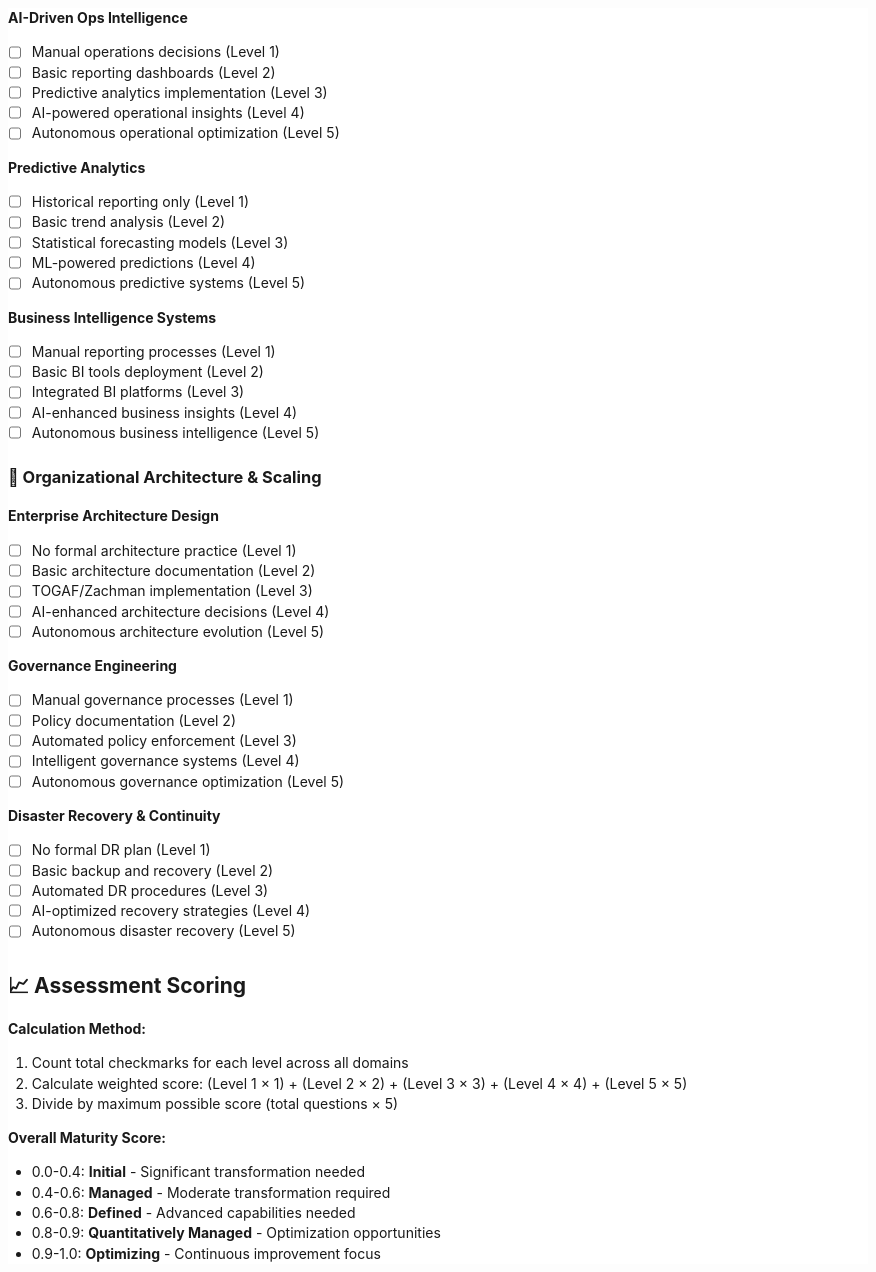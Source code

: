 **AI-Driven Ops Intelligence**
- [ ] Manual operations decisions (Level 1)
- [ ] Basic reporting dashboards (Level 2)
- [ ] Predictive analytics implementation (Level 3)
- [ ] AI-powered operational insights (Level 4)
- [ ] Autonomous operational optimization (Level 5)

**Predictive Analytics**
- [ ] Historical reporting only (Level 1)
- [ ] Basic trend analysis (Level 2)
- [ ] Statistical forecasting models (Level 3)
- [ ] ML-powered predictions (Level 4)
- [ ] Autonomous predictive systems (Level 5)

**Business Intelligence Systems**
- [ ] Manual reporting processes (Level 1)
- [ ] Basic BI tools deployment (Level 2)
- [ ] Integrated BI platforms (Level 3)
- [ ] AI-enhanced business insights (Level 4)
- [ ] Autonomous business intelligence (Level 5)

### 🏢 Organizational Architecture & Scaling

**Enterprise Architecture Design**
- [ ] No formal architecture practice (Level 1)
- [ ] Basic architecture documentation (Level 2)
- [ ] TOGAF/Zachman implementation (Level 3)
- [ ] AI-enhanced architecture decisions (Level 4)
- [ ] Autonomous architecture evolution (Level 5)

**Governance Engineering**
- [ ] Manual governance processes (Level 1)
- [ ] Policy documentation (Level 2)
- [ ] Automated policy enforcement (Level 3)
- [ ] Intelligent governance systems (Level 4)
- [ ] Autonomous governance optimization (Level 5)

**Disaster Recovery & Continuity**
- [ ] No formal DR plan (Level 1)
- [ ] Basic backup and recovery (Level 2)
- [ ] Automated DR procedures (Level 3)
- [ ] AI-optimized recovery strategies (Level 4)
- [ ] Autonomous disaster recovery (Level 5)

## 📈 Assessment Scoring

**Calculation Method:**
1. Count total checkmarks for each level across all domains
2. Calculate weighted score: (Level 1 × 1) + (Level 2 × 2) + (Level 3 × 3) + (Level 4 × 4) + (Level 5 × 5)
3. Divide by maximum possible score (total questions × 5)

**Overall Maturity Score:**
- 0.0-0.4: **Initial** - Significant transformation needed
- 0.4-0.6: **Managed** - Moderate transformation required  
- 0.6-0.8: **Defined** - Advanced capabilities needed
- 0.8-0.9: **Quantitatively Managed** - Optimization opportunities
- 0.9-1.0: **Optimizing** - Continuous improvement focus
